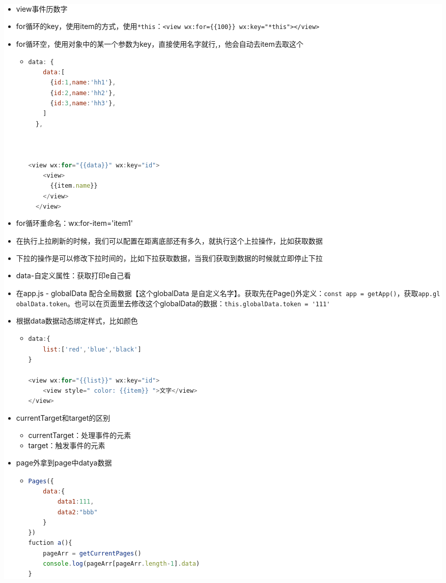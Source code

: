 - view事件历数字

- for循环的key，使用item的方式，使用`*this`：`<view wx:for={{100}} wx:key="*this"></view>`

- for循环空，使用对象中的某一个参数为key，直接使用名字就行,，他会自动去item去取这个

  - ```js
    data: {
        data:[
          {id:1,name:'hh1'},
          {id:2,name:'hh2'},
          {id:3,name:'hh3'},
        ]
      },
          
          
          
    <view wx:for="{{data}}" wx:key="id">
        <view>
          {{item.name}}
        </view>
      </view>
    ```

- for循环重命名：wx:for-item='item1'

- 在执行上拉刷新的时候，我们可以配置在距离底部还有多久，就执行这个上拉操作，比如获取数据

- 下拉的操作是可以修改下拉时间的，比如下拉获取数据，当我们获取到数据的时候就立即停止下拉

- data-自定义属性：获取打印e自己看

- 在app.js - globalData 配合全局数据【这个globalData 是自定义名字】。获取先在Page()外定义：`const app = getApp()`，获取`app.globalData.token`。也可以在页面里去修改这个globalData的数据：`this.globalData.token = '111'`

- 根据data数据动态绑定样式，比如颜色

  - ```js
    data:{
        list:['red','blue','black']
    }
    
    <view wx:for="{{list}}" wx:key="id">
        <view style=" color: {{item}} ">文字</view>
    </view>
    ```

- currentTarget和target的区别
  - currentTarget：处理事件的元素
  - target：触发事件的元素
  
- page外拿到page中datya数据

  - ```js
    Pages({
    	data:{
    		data1:111,
    		data2:"bbb"
    	}
    })
    fuction a(){
    	pageArr = getCurrentPages()
      	console.log(pageArr[pageArr.length-1].data)
    }
    